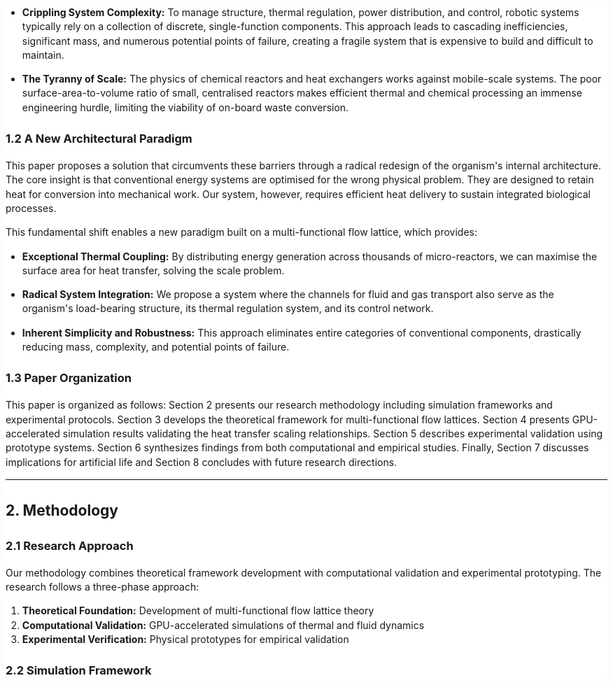 - **Crippling System Complexity:** To manage structure, thermal regulation, power distribution, and control, robotic systems typically rely on a collection of discrete, single-function components. This approach leads to cascading inefficiencies, significant mass, and numerous potential points of failure, creating a fragile system that is expensive to build and difficult to maintain.

- **The Tyranny of Scale:** The physics of chemical reactors and heat exchangers works against mobile-scale systems. The poor surface-area-to-volume ratio of small, centralised reactors makes efficient thermal and chemical processing an immense engineering hurdle, limiting the viability of on-board waste conversion.

### 1.2 A New Architectural Paradigm

This paper proposes a solution that circumvents these barriers through a radical redesign of the organism's internal architecture. The core insight is that conventional energy systems are optimised for the wrong physical problem. They are designed to retain heat for conversion into mechanical work. Our system, however, requires efficient heat delivery to sustain integrated biological processes.

This fundamental shift enables a new paradigm built on a multi-functional flow lattice, which provides:

- **Exceptional Thermal Coupling:** By distributing energy generation across thousands of micro-reactors, we can maximise the surface area for heat transfer, solving the scale problem.

- **Radical System Integration:** We propose a system where the channels for fluid and gas transport also serve as the organism's load-bearing structure, its thermal regulation system, and its control network.

- **Inherent Simplicity and Robustness:** This approach eliminates entire categories of conventional components, drastically reducing mass, complexity, and potential points of failure.

### 1.3 Paper Organization

This paper is organized as follows: Section 2 presents our research methodology including simulation frameworks and experimental protocols. Section 3 develops the theoretical framework for multi-functional flow lattices. Section 4 presents GPU-accelerated simulation results validating the heat transfer scaling relationships. Section 5 describes experimental validation using prototype systems. Section 6 synthesizes findings from both computational and empirical studies. Finally, Section 7 discusses implications for artificial life and Section 8 concludes with future research directions.

---

## 2. Methodology

### 2.1 Research Approach

Our methodology combines theoretical framework development with computational validation and experimental prototyping. The research follows a three-phase approach:

1. **Theoretical Foundation:** Development of multi-functional flow lattice theory
2. **Computational Validation:** GPU-accelerated simulations of thermal and fluid dynamics
3. **Experimental Verification:** Physical prototypes for empirical validation

### 2.2 Simulation Framework
